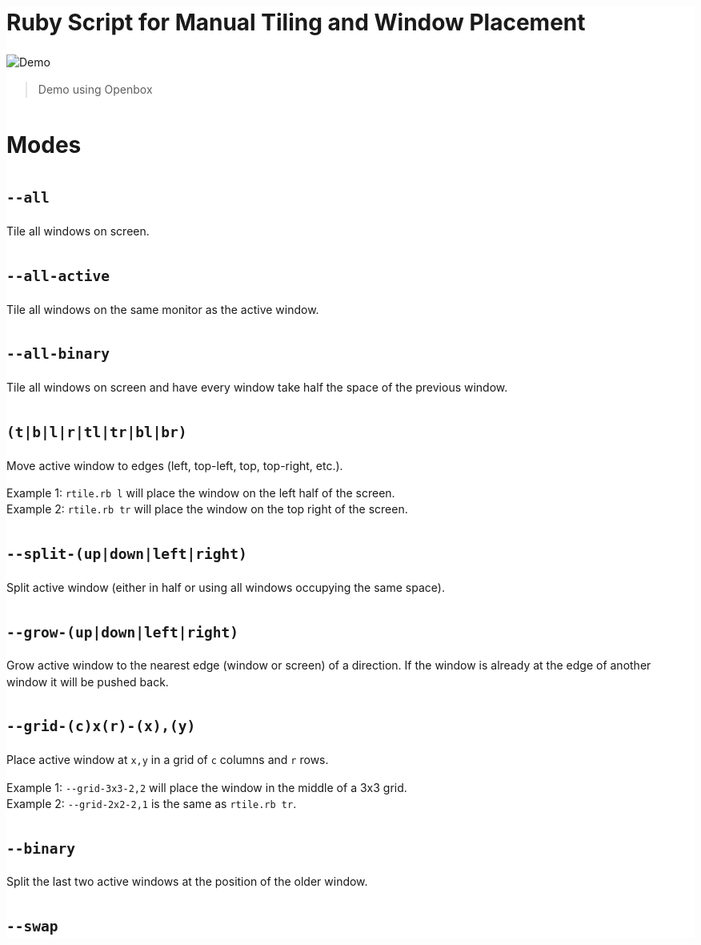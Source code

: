 # Ruby Script for Manual Tiling and Window Placement

![Demo](http://i.imgur.com/4VgLJBn.gif)

> Demo using Openbox

# Modes

## `--all`

Tile all windows on screen.

## `--all-active`

Tile all windows on the same monitor as the active window.

## `--all-binary`

Tile all windows on screen and have every window take half the space of the previous window.

## `(t|b|l|r|tl|tr|bl|br)`

Move active window to edges (left, top-left, top, top-right, etc.).

Example 1: `rtile.rb l` will place the window on the left half of the screen.\
Example 2: `rtile.rb tr` will place the window on the top right of the screen.

## `--split-(up|down|left|right)`

Split active window (either in half or using all windows occupying the same space).

## `--grow-(up|down|left|right)`

Grow active window to the nearest edge (window or screen) of a direction.
If the window is already at the edge of another window it will be pushed back.

## `--grid-(c)x(r)-(x),(y)`

Place active window at `x,y` in a grid of `c` columns and `r` rows.

Example 1: `--grid-3x3-2,2` will place the window in the middle of a 3x3 grid.\
Example 2: `--grid-2x2-2,1` is the same as `rtile.rb tr`.

## `--binary`

Split the last two active windows at the position of the older window.

## `--swap`
